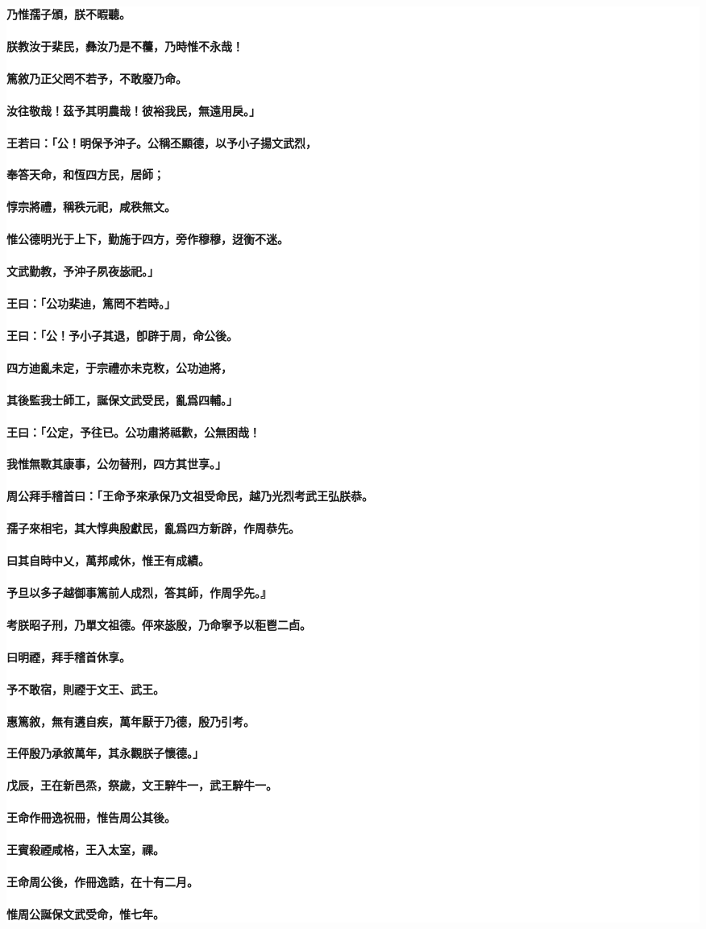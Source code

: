 #### 乃惟孺子頒，朕不暇聽。

#### 朕教汝于棐民，彝汝乃是不蘉，乃時惟不永哉！

#### 篤敘乃正父罔不若予，不敢廢乃命。

#### 汝往敬哉！茲予其明農哉！彼裕我民，無遠用戾。」

#### 王若曰：「公！明保予沖子。公稱丕顯德，以予小子揚文武烈，

#### 奉答天命，和恆四方民，居師；

#### 惇宗將禮，稱秩元祀，咸秩無文。

#### 惟公德明光于上下，勤施于四方，旁作穆穆，迓衡不迷。

#### 文武勤教，予沖子夙夜毖祀。」

#### 王曰：「公功棐迪，篤罔不若時。」

#### 王曰：「公！予小子其退，卽辟于周，命公後。

#### 四方迪亂未定，于宗禮亦未克敉，公功迪將，

#### 其後監我士師工，誕保文武受民，亂爲四輔。」

#### 王曰：「公定，予往已。公功肅將祗歡，公無困哉！

#### 我惟無斁其康事，公勿替刑，四方其世享。」

#### 周公拜手稽首曰：「王命予來承保乃文祖受命民，越乃光烈考武王弘朕恭。

#### 孺子來相宅，其大惇典殷獻民，亂爲四方新辟，作周恭先。

#### 曰其自時中乂，萬邦咸休，惟王有成績。

#### 予旦以多子越御事篤前人成烈，答其師，作周孚先。』

#### 考朕昭子刑，乃單文祖德。伻來毖殷，乃命寧予以秬鬯二卣。

#### 曰明禋，拜手稽首休享。

#### 予不敢宿，則禋于文王、武王。

#### 惠篤敘，無有遘自疾，萬年厭于乃德，殷乃引考。

#### 王伻殷乃承敘萬年，其永觀朕子懷德。」

#### 戊辰，王在新邑烝，祭歲，文王騂牛一，武王騂牛一。

#### 王命作冊逸祝冊，惟告周公其後。

#### 王賓殺禋咸格，王入太室，祼。

#### 王命周公後，作冊逸誥，在十有二月。

#### 惟周公誕保文武受命，惟七年。

